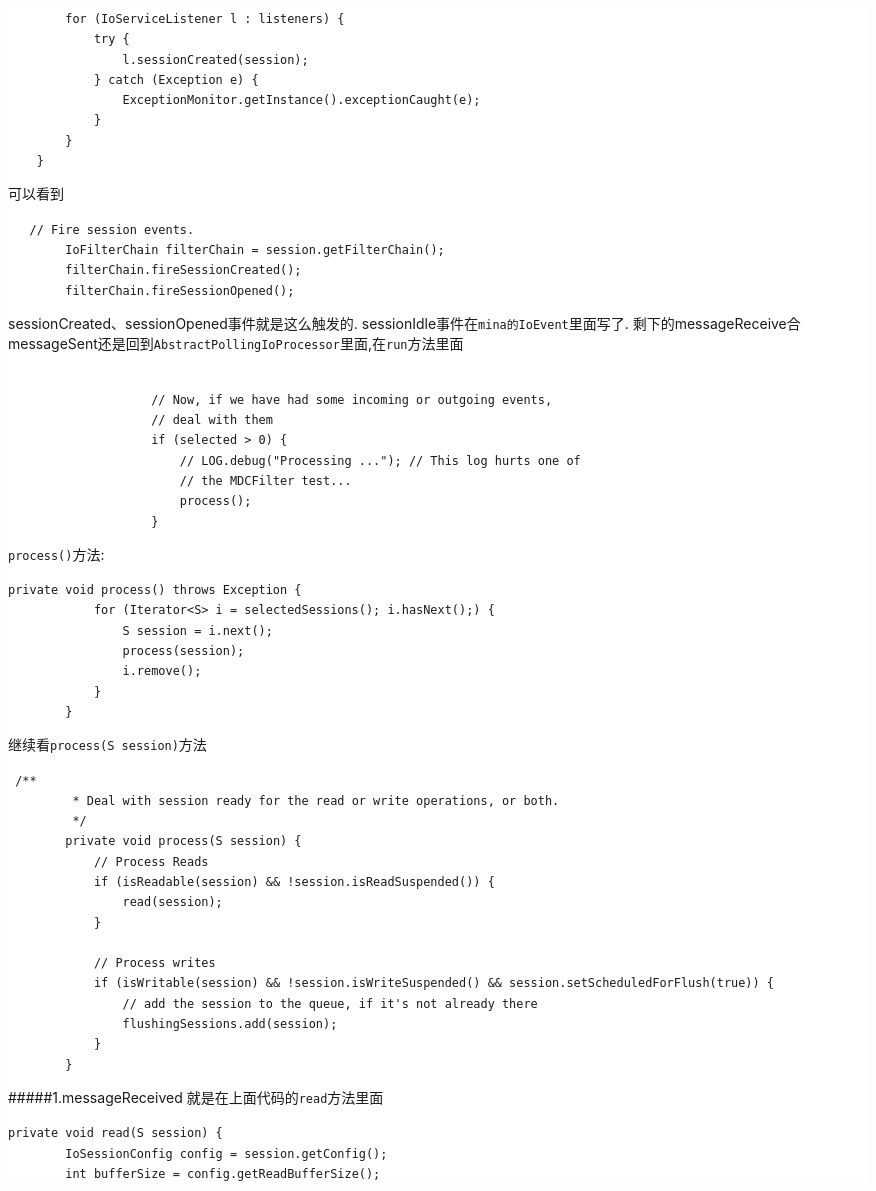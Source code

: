 ```
        for (IoServiceListener l : listeners) {
            try {
                l.sessionCreated(session);
            } catch (Exception e) {
                ExceptionMonitor.getInstance().exceptionCaught(e);
            }
        }
    }
```
可以看到
```
   // Fire session events.
        IoFilterChain filterChain = session.getFilterChain();
        filterChain.fireSessionCreated();
        filterChain.fireSessionOpened();

```
sessionCreated、sessionOpened事件就是这么触发的.
sessionIdle事件在`mina的IoEvent`里面写了.
剩下的messageReceive合messageSent还是回到`AbstractPollingIoProcessor`里面,在`run`方法里面
```

                    // Now, if we have had some incoming or outgoing events,
                    // deal with them
                    if (selected > 0) {
                        // LOG.debug("Processing ..."); // This log hurts one of
                        // the MDCFilter test...
                        process();
                    }
```
`process()`方法:
```
private void process() throws Exception {
            for (Iterator<S> i = selectedSessions(); i.hasNext();) {
                S session = i.next();
                process(session);
                i.remove();
            }
        }
```
继续看`process(S session)`方法
```
 /**
         * Deal with session ready for the read or write operations, or both.
         */
        private void process(S session) {
            // Process Reads
            if (isReadable(session) && !session.isReadSuspended()) {
                read(session);
            }

            // Process writes
            if (isWritable(session) && !session.isWriteSuspended() && session.setScheduledForFlush(true)) {
                // add the session to the queue, if it's not already there
                flushingSessions.add(session);
            }
        }
```
#####1.messageReceived
就是在上面代码的`read`方法里面
```
private void read(S session) {
        IoSessionConfig config = session.getConfig();
        int bufferSize = config.getReadBufferSize();
```